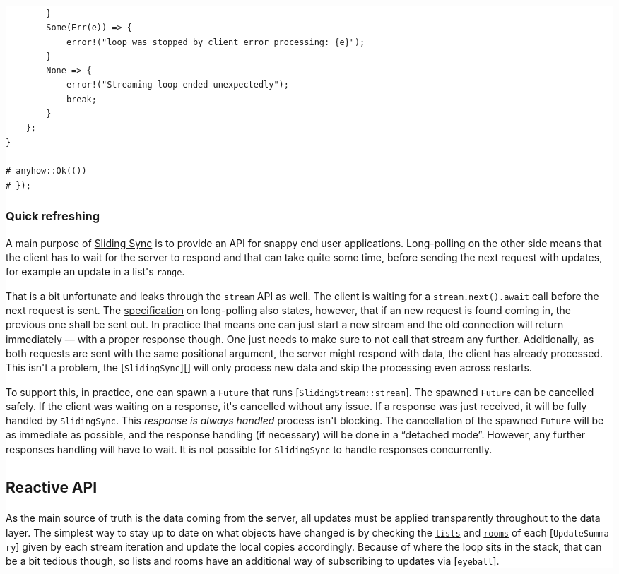 ```no_run
        }
        Some(Err(e)) => {
            error!("loop was stopped by client error processing: {e}");
        }
        None => {
            error!("Streaming loop ended unexpectedly");
            break;
        }
    };
}

# anyhow::Ok(())
# });
```

### Quick refreshing

A main purpose of [Sliding Sync][MSC] is to provide an API for snappy end
user applications. Long-polling on the other side means that the client has
to wait for the server to respond and that can take quite some time, before
sending the next request with updates, for example an update in a list's
`range`.

That is a bit unfortunate and leaks through the `stream` API as well. The
client is waiting for a `stream.next().await` call before the next request
is sent. The [specification][MSC] on long-polling also states, however, that
if an new request is found coming in, the previous one shall be sent out. In
practice that means one can just start a new stream and the old connection
will return immediately — with a proper response though. One just needs to
make sure to not call that stream any further. Additionally, as both
requests are sent with the same positional argument, the server might
respond with data, the client has already processed. This isn't a problem,
the [`SlidingSync`][] will only process new data and skip the processing
even across restarts.

To support this, in practice, one can spawn a `Future` that runs
[`SlidingStream::stream`]. The spawned `Future` can be cancelled safely. If
the client was waiting on a response, it's cancelled without any issue. If
a response was just received, it
will be fully handled by `SlidingSync`. This _response is always
handled_ process isn't blocking. The cancellation of the spawned `Future`
will be as immediate as possible, and the response handling (if necessary)
will be done in a “detached mode”. However, any further responses handling
will have to wait. It is not possible for `SlidingSync` to handle responses
concurrently.

## Reactive API

As the main source of truth is the data coming from the server, all updates
must be applied transparently throughout to the data layer. The simplest
way to stay up to date on what objects have changed is by checking the
[`lists`](`UpdateSummary.lists`) and [`rooms`](`UpdateSummary.rooms`) of
each [`UpdateSummary`] given by each stream iteration and update the local
copies accordingly. Because of where the loop sits in the stack, that can
be a bit tedious though, so lists and rooms have an additional way of
subscribing to updates via [`eyeball`].


[MSC]: https://github.com/matrix-org/matrix-spec-proposals/pull/3575
[proxy]: https://github.com/matrix-org/sliding-sync
[ruma-types]: https://docs.rs/ruma/latest/ruma/api/client/sync/sync_events/v4/index.html